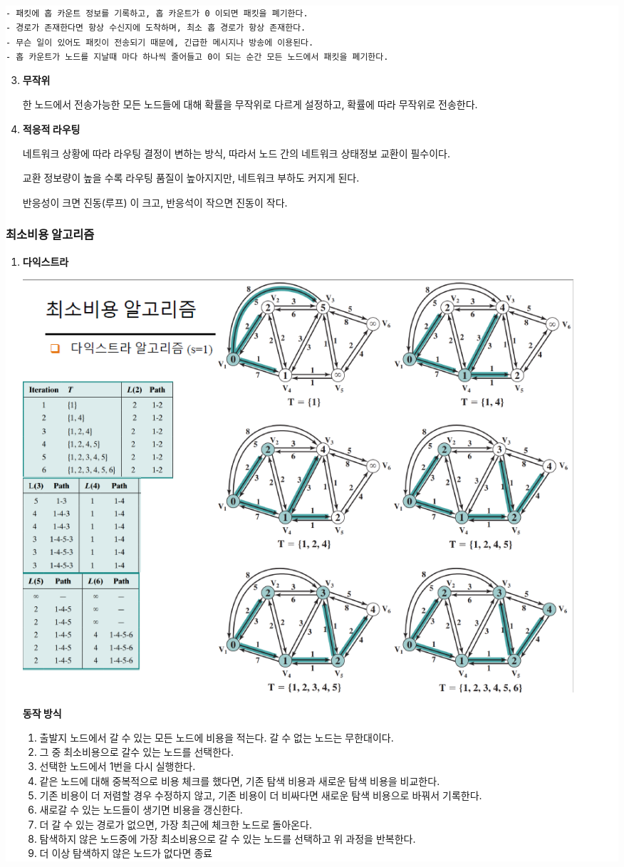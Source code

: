     - 패킷에 홉 카운트 정보를 기록하고, 홉 카운트가 0 이되면 패킷을 폐기한다.
    - 경로가 존재한다면 항상 수신지에 도착하며, 최소 홉 경로가 항상 존재한다.
    - 무슨 일이 있어도 패킷이 전송되기 때문에, 긴급한 메시지나 방송에 이용된다.
    - 홉 카운트가 노드를 지날때 마다 하나씩 줄어들고 0이 되는 순간 모든 노드에서 패킷을 폐기한다.

3. **무작위**

    한 노드에서 전송가능한 모든 노드들에 대해 확률을 무작위로 다르게 설정하고, 확률에 따라 무작위로 전송한다.

4. **적응적 라우팅**

    네트워크 상황에 따라 라우팅 결정이 변하는 방식, 따라서 노드 간의 네트워크 상태정보 교환이 필수이다.

    교환 정보량이 높을 수록 라우팅 품질이 높아지지만, 네트워크 부하도 커지게 된다.

    반응성이 크면 진동(루프) 이 크고, 반응석이 작으면 진동이 작다.

### **최소비용 알고리즘**

1. **다익스트라**

    ![Desktop View](/assets/img/Com-Net/18.png)

    **동작 방식**

    1. 출발지 노드에서 갈 수 있는 모든 노드에 비용을 적는다. 갈 수 없는 노드는 무한대이다.
    2. 그 중 최소비용으로 갈수 있는 노드를 선택한다.
    3. 선택한 노드에서 1번을 다시 실행한다.
    4. 같은 노드에 대해 중복적으로 비용 체크를 했다면, 기존 탐색 비용과 새로운 탐색 비용을 비교한다.
    5. 기존 비용이 더 저렴할 경우 수정하지 않고, 기존 비용이 더 비싸다면 새로운 탐색 비용으로 바꿔서 기록한다.
    6. 새로갈 수 있는 노드들이 생기면 비용을 갱신한다.
    7. 더 갈 수 있는 경로가 없으면, 가장 최근에 체크한 노드로 돌아온다.
    8. 탐색하지 않은 노드중에 가장 최소비용으로 갈 수 있는 노드를 선택하고 위 과정을 반복한다.
    9. 더 이상 탐색하지 않은 노드가 없다면 종료
